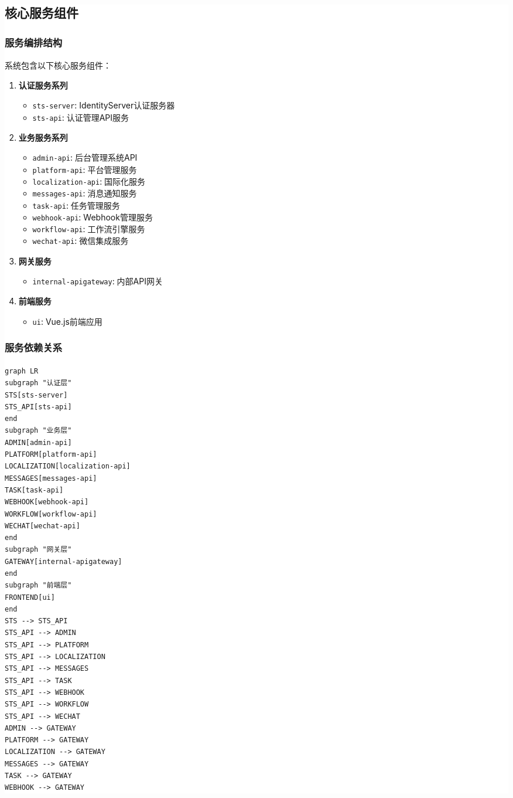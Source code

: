 ## 核心服务组件

### 服务编排结构

系统包含以下核心服务组件：

1. **认证服务系列**
   - `sts-server`: IdentityServer认证服务器
   - `sts-api`: 认证管理API服务

2. **业务服务系列**
   - `admin-api`: 后台管理系统API
   - `platform-api`: 平台管理服务
   - `localization-api`: 国际化服务
   - `messages-api`: 消息通知服务
   - `task-api`: 任务管理服务
   - `webhook-api`: Webhook管理服务
   - `workflow-api`: 工作流引擎服务
   - `wechat-api`: 微信集成服务

3. **网关服务**
   - `internal-apigateway`: 内部API网关

4. **前端服务**
   - `ui`: Vue.js前端应用

### 服务依赖关系

```mermaid
graph LR
subgraph "认证层"
STS[sts-server]
STS_API[sts-api]
end
subgraph "业务层"
ADMIN[admin-api]
PLATFORM[platform-api]
LOCALIZATION[localization-api]
MESSAGES[messages-api]
TASK[task-api]
WEBHOOK[webhook-api]
WORKFLOW[workflow-api]
WECHAT[wechat-api]
end
subgraph "网关层"
GATEWAY[internal-apigateway]
end
subgraph "前端层"
FRONTEND[ui]
end
STS --> STS_API
STS_API --> ADMIN
STS_API --> PLATFORM
STS_API --> LOCALIZATION
STS_API --> MESSAGES
STS_API --> TASK
STS_API --> WEBHOOK
STS_API --> WORKFLOW
STS_API --> WECHAT
ADMIN --> GATEWAY
PLATFORM --> GATEWAY
LOCALIZATION --> GATEWAY
MESSAGES --> GATEWAY
TASK --> GATEWAY
WEBHOOK --> GATEWAY
```